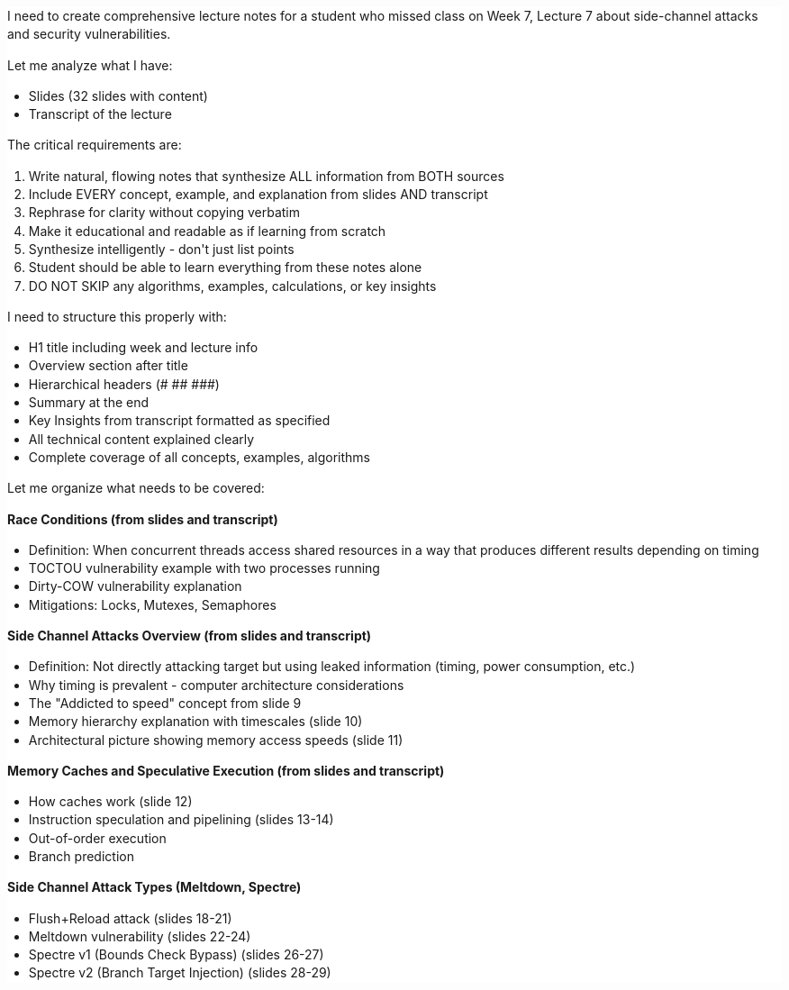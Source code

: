 

I need to create comprehensive lecture notes for a student who missed class on Week 7, Lecture 7 about side-channel attacks and security vulnerabilities.

Let me analyze what I have:
- Slides (32 slides with content)
- Transcript of the lecture

The critical requirements are:
1. Write natural, flowing notes that synthesize ALL information from BOTH sources
2. Include EVERY concept, example, and explanation from slides AND transcript
3. Rephrase for clarity without copying verbatim
4. Make it educational and readable as if learning from scratch
5. Synthesize intelligently - don't just list points
6. Student should be able to learn everything from these notes alone
7. DO NOT SKIP any algorithms, examples, calculations, or key insights

I need to structure this properly with:
- H1 title including week and lecture info
- Overview section after title
- Hierarchical headers (# ## ###)
- Summary at the end
- Key Insights from transcript formatted as specified
- All technical content explained clearly
- Complete coverage of all concepts, examples, algorithms

Let me organize what needs to be covered:

**Race Conditions (from slides and transcript)**
- Definition: When concurrent threads access shared resources in a way that produces different results depending on timing
- TOCTOU vulnerability example with two processes running
- Dirty-COW vulnerability explanation
- Mitigations: Locks, Mutexes, Semaphores

**Side Channel Attacks Overview (from slides and transcript)**
- Definition: Not directly attacking target but using leaked information (timing, power consumption, etc.)
- Why timing is prevalent - computer architecture considerations
- The "Addicted to speed" concept from slide 9
- Memory hierarchy explanation with timescales (slide 10)
- Architectural picture showing memory access speeds (slide 11)

**Memory Caches and Speculative Execution (from slides and transcript)**
- How caches work (slide 12)
- Instruction speculation and pipelining (slides 13-14)
- Out-of-order execution
- Branch prediction

**Side Channel Attack Types (Meltdown, Spectre)**
- Flush+Reload attack (slides 18-21)
- Meltdown vulnerability (slides 22-24)
- Spectre v1 (Bounds Check Bypass) (slides 26-27)
- Spectre v2 (Branch Target Injection) (slides 28-29)
